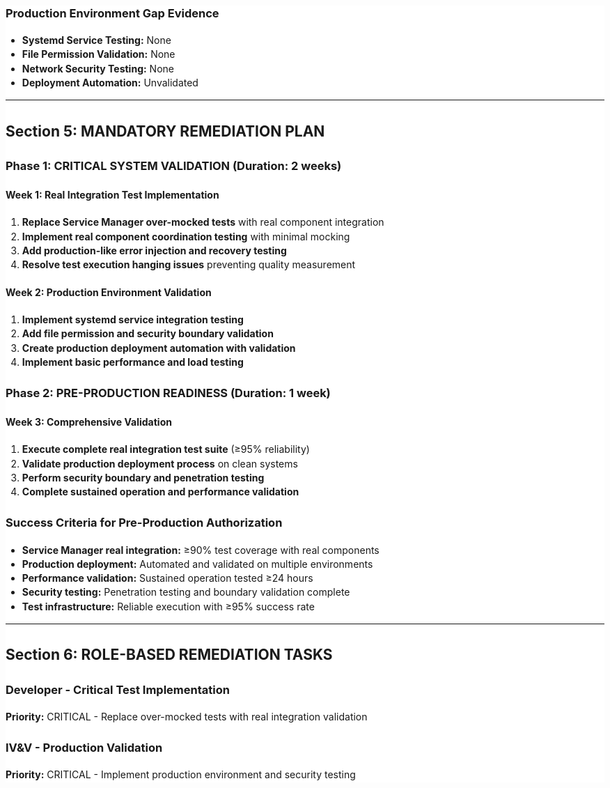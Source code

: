 ### **Production Environment Gap Evidence**
- **Systemd Service Testing:** None
- **File Permission Validation:** None  
- **Network Security Testing:** None
- **Deployment Automation:** Unvalidated

---

## Section 5: MANDATORY REMEDIATION PLAN

### **Phase 1: CRITICAL SYSTEM VALIDATION (Duration: 2 weeks)**

#### **Week 1: Real Integration Test Implementation**
1. **Replace Service Manager over-mocked tests** with real component integration
2. **Implement real component coordination testing** with minimal mocking
3. **Add production-like error injection and recovery testing**
4. **Resolve test execution hanging issues** preventing quality measurement

#### **Week 2: Production Environment Validation**
1. **Implement systemd service integration testing**
2. **Add file permission and security boundary validation**
3. **Create production deployment automation with validation**
4. **Implement basic performance and load testing**

### **Phase 2: PRE-PRODUCTION READINESS (Duration: 1 week)**

#### **Week 3: Comprehensive Validation**
1. **Execute complete real integration test suite** (≥95% reliability)
2. **Validate production deployment process** on clean systems
3. **Perform security boundary and penetration testing**
4. **Complete sustained operation and performance validation**

### **Success Criteria for Pre-Production Authorization**
- **Service Manager real integration:** ≥90% test coverage with real components
- **Production deployment:** Automated and validated on multiple environments
- **Performance validation:** Sustained operation tested ≥24 hours
- **Security testing:** Penetration testing and boundary validation complete
- **Test infrastructure:** Reliable execution with ≥95% success rate

---

## Section 6: ROLE-BASED REMEDIATION TASKS

### **Developer - Critical Test Implementation** 
**Priority:** CRITICAL - Replace over-mocked tests with real integration validation

### **IV&V - Production Validation**
**Priority:** CRITICAL - Implement production environment and security testing
